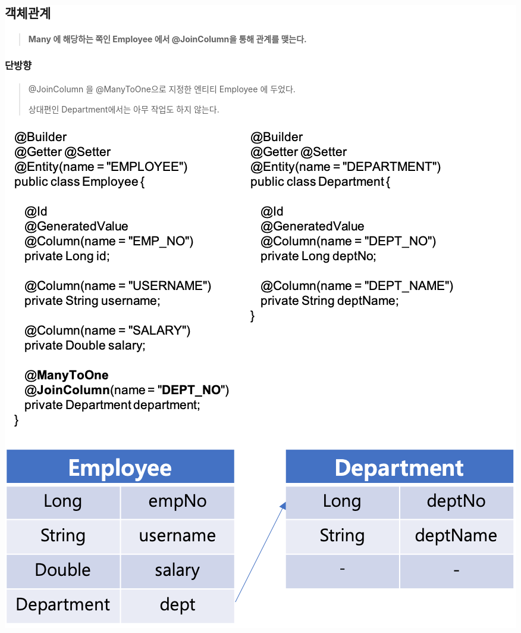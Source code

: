 

## 객체관계

> **Many 에 해당하는 쪽인 Employee 에서 @JoinColumn을 통해 관계를 맺는다.**

### 단방향

> @JoinColumn 을 @ManyToOne으로 지정한 엔티티 Employee 에 두었다.  
>
> 상대편인 Department에서는 아무 작업도 하지 않는다.  

![이미지](./img/N-1-ORM-EXAMPLE-1.png)

  

![이미지](./img/N-1-ORM-EXAMPLE-2.png)
